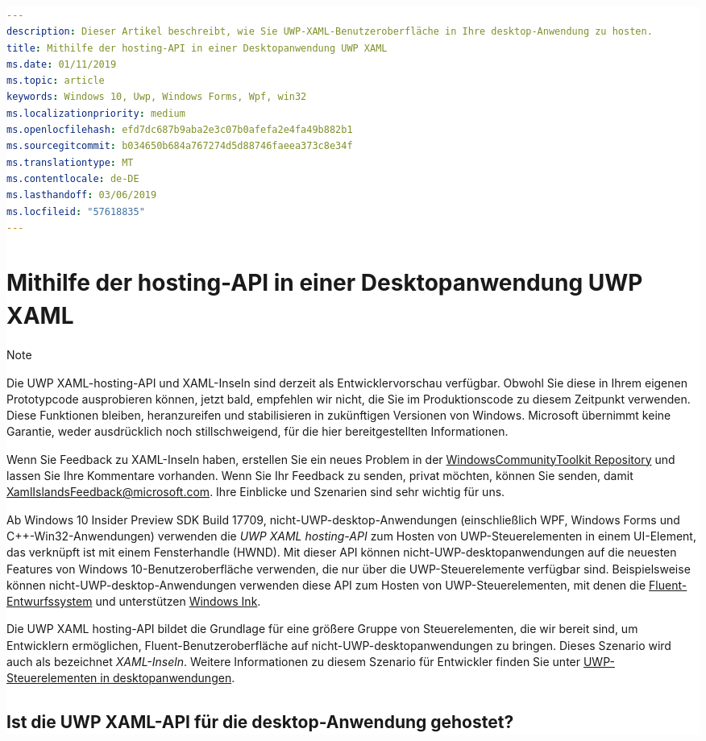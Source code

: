 ```yaml
---
description: Dieser Artikel beschreibt, wie Sie UWP-XAML-Benutzeroberfläche in Ihre desktop-Anwendung zu hosten.
title: Mithilfe der hosting-API in einer Desktopanwendung UWP XAML
ms.date: 01/11/2019
ms.topic: article
keywords: Windows 10, Uwp, Windows Forms, Wpf, win32
ms.localizationpriority: medium
ms.openlocfilehash: efd7dc687b9aba2e3c07b0afefa2e4fa49b882b1
ms.sourcegitcommit: b034650b684a767274d5d88746faeea373c8e34f
ms.translationtype: MT
ms.contentlocale: de-DE
ms.lasthandoff: 03/06/2019
ms.locfileid: "57618835"
---
```

# <a name="using-the-uwp-xaml-hosting-api-in-a-desktop-application"></a>Mithilfe der hosting-API in einer Desktopanwendung UWP XAML

> [!NOTE]
> Die UWP XAML-hosting-API und XAML-Inseln sind derzeit als Entwicklervorschau verfügbar. Obwohl Sie diese in Ihrem eigenen Prototypcode ausprobieren können, jetzt bald, empfehlen wir nicht, die Sie im Produktionscode zu diesem Zeitpunkt verwenden. Diese Funktionen bleiben, heranzureifen und stabilisieren in zukünftigen Versionen von Windows. Microsoft übernimmt keine Garantie, weder ausdrücklich noch stillschweigend, für die hier bereitgestellten Informationen.
>
> Wenn Sie Feedback zu XAML-Inseln haben, erstellen Sie ein neues Problem in der [WindowsCommunityToolkit Repository](https://github.com/windows-toolkit/WindowsCommunityToolkit/issues) und lassen Sie Ihre Kommentare vorhanden. Wenn Sie Ihr Feedback zu senden, privat möchten, können Sie senden, damit XamlIslandsFeedback@microsoft.com. Ihre Einblicke und Szenarien sind sehr wichtig für uns.

Ab Windows 10 Insider Preview SDK Build 17709, nicht-UWP-desktop-Anwendungen (einschließlich WPF, Windows Forms und C++-Win32-Anwendungen) verwenden die *UWP XAML hosting-API* zum Hosten von UWP-Steuerelementen in einem UI-Element, das verknüpft ist mit einem Fensterhandle (HWND). Mit dieser API können nicht-UWP-desktopanwendungen auf die neuesten Features von Windows 10-Benutzeroberfläche verwenden, die nur über die UWP-Steuerelemente verfügbar sind. Beispielsweise können nicht-UWP-desktop-Anwendungen verwenden diese API zum Hosten von UWP-Steuerelementen, mit denen die [Fluent-Entwurfssystem](../design/fluent-design-system/index.md) und unterstützen [Windows Ink](../design/input/pen-and-stylus-interactions.md).

Die UWP XAML hosting-API bildet die Grundlage für eine größere Gruppe von Steuerelementen, die wir bereit sind, um Entwicklern ermöglichen, Fluent-Benutzeroberfläche auf nicht-UWP-desktopanwendungen zu bringen. Dieses Szenario wird auch als bezeichnet *XAML-Inseln*. Weitere Informationen zu diesem Szenario für Entwickler finden Sie unter [UWP-Steuerelementen in desktopanwendungen](xaml-host-controls.md).

## <a name="is-the-uwp-xaml-hosting-api-right-for-your-desktop-application"></a>Ist die UWP XAML-API für die desktop-Anwendung gehostet?
